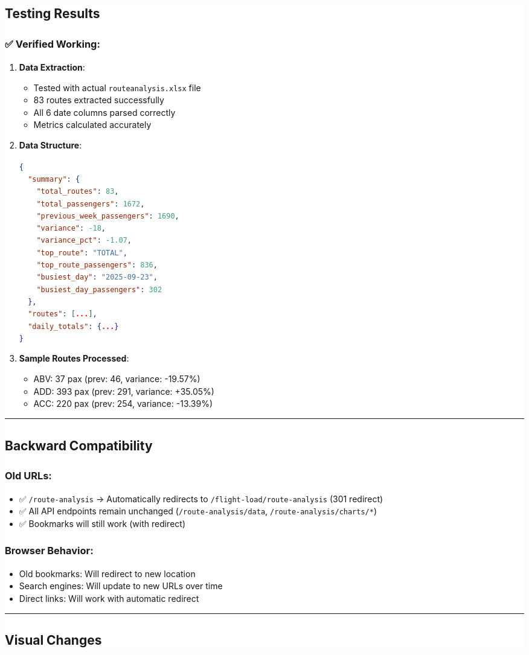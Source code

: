 ## Testing Results

### ✅ Verified Working:

1. **Data Extraction**:
   - Tested with actual `routeanalysis.xlsx` file
   - 83 routes extracted successfully
   - All 6 date columns parsed correctly
   - Metrics calculated accurately

2. **Data Structure**:
   ```json
   {
     "summary": {
       "total_routes": 83,
       "total_passengers": 1672,
       "previous_week_passengers": 1690,
       "variance": -18,
       "variance_pct": -1.07,
       "top_route": "TOTAL",
       "top_route_passengers": 836,
       "busiest_day": "2025-09-23",
       "busiest_day_passengers": 302
     },
     "routes": [...],
     "daily_totals": {...}
   }
   ```

3. **Sample Routes Processed**:
   - ABV: 37 pax (prev: 46, variance: -19.57%)
   - ADD: 393 pax (prev: 291, variance: +35.05%)
   - ACC: 220 pax (prev: 254, variance: -13.39%)

---

## Backward Compatibility

### Old URLs:
- ✅ `/route-analysis` → Automatically redirects to `/flight-load/route-analysis` (301 redirect)
- ✅ All API endpoints remain unchanged (`/route-analysis/data`, `/route-analysis/charts/*`)
- ✅ Bookmarks will still work (with redirect)

### Browser Behavior:
- Old bookmarks: Will redirect to new location
- Search engines: Will update to new URLs over time
- Direct links: Will work with automatic redirect

---

## Visual Changes
